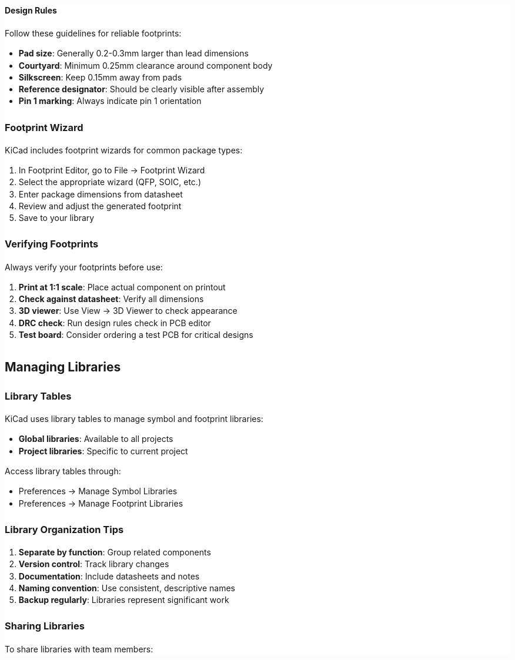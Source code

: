 #### Design Rules

Follow these guidelines for reliable footprints:

- **Pad size**: Generally 0.2-0.3mm larger than lead dimensions
- **Courtyard**: Minimum 0.25mm clearance around component body
- **Silkscreen**: Keep 0.15mm away from pads
- **Reference designator**: Should be clearly visible after assembly
- **Pin 1 marking**: Always indicate pin 1 orientation

### Footprint Wizard

KiCad includes footprint wizards for common package types:

1. In Footprint Editor, go to File -> Footprint Wizard
2. Select the appropriate wizard (QFP, SOIC, etc.)
3. Enter package dimensions from datasheet
4. Review and adjust the generated footprint
5. Save to your library

### Verifying Footprints

Always verify your footprints before use:

1. **Print at 1:1 scale**: Place actual component on printout
2. **Check against datasheet**: Verify all dimensions
3. **3D viewer**: Use View -> 3D Viewer to check appearance
4. **DRC check**: Run design rules check in PCB editor
5. **Test board**: Consider ordering a test PCB for critical designs

## Managing Libraries

### Library Tables

KiCad uses library tables to manage symbol and footprint libraries:

- **Global libraries**: Available to all projects
- **Project libraries**: Specific to current project

Access library tables through:
- Preferences -> Manage Symbol Libraries
- Preferences -> Manage Footprint Libraries

### Library Organization Tips

1. **Separate by function**: Group related components
2. **Version control**: Track library changes
3. **Documentation**: Include datasheets and notes
4. **Naming convention**: Use consistent, descriptive names
5. **Backup regularly**: Libraries represent significant work

### Sharing Libraries

To share libraries with team members:
